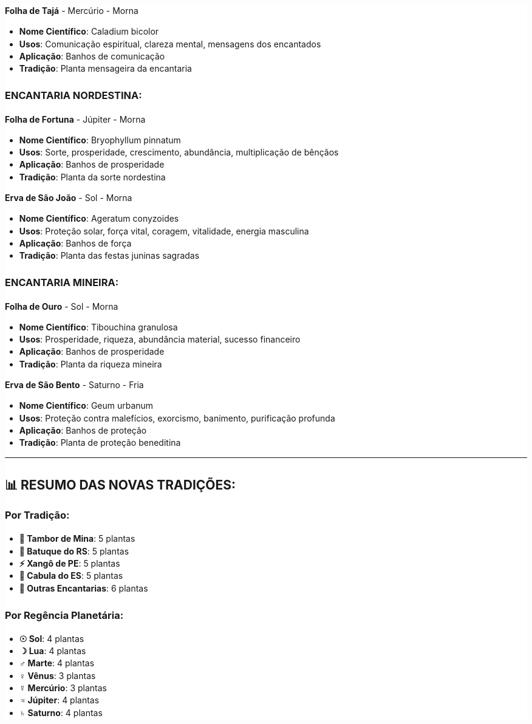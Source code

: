 **Folha de Tajá** - Mercúrio - Morna
- **Nome Científico**: Caladium bicolor
- **Usos**: Comunicação espiritual, clareza mental, mensagens dos encantados
- **Aplicação**: Banhos de comunicação
- **Tradição**: Planta mensageira da encantaria

### ENCANTARIA NORDESTINA:

**Folha de Fortuna** - Júpiter - Morna
- **Nome Científico**: Bryophyllum pinnatum
- **Usos**: Sorte, prosperidade, crescimento, abundância, multiplicação de bênçãos
- **Aplicação**: Banhos de prosperidade
- **Tradição**: Planta da sorte nordestina

**Erva de São João** - Sol - Morna
- **Nome Científico**: Ageratum conyzoides
- **Usos**: Proteção solar, força vital, coragem, vitalidade, energia masculina
- **Aplicação**: Banhos de força
- **Tradição**: Planta das festas juninas sagradas

### ENCANTARIA MINEIRA:

**Folha de Ouro** - Sol - Morna
- **Nome Científico**: Tibouchina granulosa
- **Usos**: Prosperidade, riqueza, abundância material, sucesso financeiro
- **Aplicação**: Banhos de prosperidade
- **Tradição**: Planta da riqueza mineira

**Erva de São Bento** - Saturno - Fria
- **Nome Científico**: Geum urbanum
- **Usos**: Proteção contra malefícios, exorcismo, banimento, purificação profunda
- **Aplicação**: Banhos de proteção
- **Tradição**: Planta de proteção beneditina

---

## 📊 RESUMO DAS NOVAS TRADIÇÕES:

### Por Tradição:
- **🥁 Tambor de Mina**: 5 plantas
- **🥁 Batuque do RS**: 5 plantas  
- **⚡ Xangô de PE**: 5 plantas
- **🌊 Cabula do ES**: 5 plantas
- **🌟 Outras Encantarias**: 6 plantas

### Por Regência Planetária:
- **☉ Sol**: 4 plantas
- **☽ Lua**: 4 plantas  
- **♂ Marte**: 4 plantas
- **♀ Vênus**: 3 plantas
- **☿ Mercúrio**: 3 plantas
- **♃ Júpiter**: 4 plantas
- **♄ Saturno**: 4 plantas
